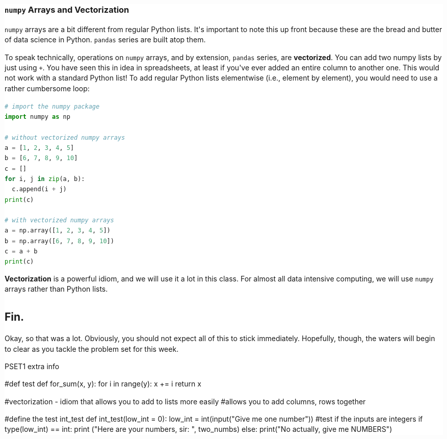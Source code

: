 ### `numpy` Arrays and Vectorization

`numpy` arrays are a bit different from regular Python lists. It's important to note this up front because these are the bread and butter of data science in Python. `pandas` series are built atop them.

To speak technically, operations on `numpy` arrays, and by extension, `pandas` series, are **vectorized**. You can add two numpy lists by just using `+`. You have seen this in idea in spreadsheets, at least if you've ever added an entire column to another one. This would not work with a standard Python list! To add regular Python lists elementwise (i.e., element by element), you would need to use a rather cumbersome loop:

```python
# import the numpy package
import numpy as np

# without vectorized numpy arrays
a = [1, 2, 3, 4, 5]
b = [6, 7, 8, 9, 10]
c = []
for i, j in zip(a, b):
  c.append(i + j)
print(c)

# with vectorized numpy arrays
a = np.array([1, 2, 3, 4, 5])
b = np.array([6, 7, 8, 9, 10])
c = a + b
print(c)
```
**Vectorization** is a powerful idiom, and we will use it a lot in this class. For almost all data intensive computing, we will use `numpy` arrays rather than Python lists.

## Fin.

Okay, so that was a lot. Obviously, you should not expect all of this to stick immediately. Hopefully, though, the waters will begin to clear as you tackle the problem set for this week.



PSET1 extra info

#def test
def for_sum(x, y):
    for i in range(y):
        x += i
        return x

#vectorization - idiom that allows you to add to lists more easily
#allows you to add columns, rows together

#define the test int_test
def int_test(low_int = 0):
    low_int = int(input("Give me one number"))
    #test if the inputs are integers
    if type(low_int) == int:
        print ("Here are your numbers, sir: ", two_numbs)
    else:
        print("No actually, give me NUMBERS")
